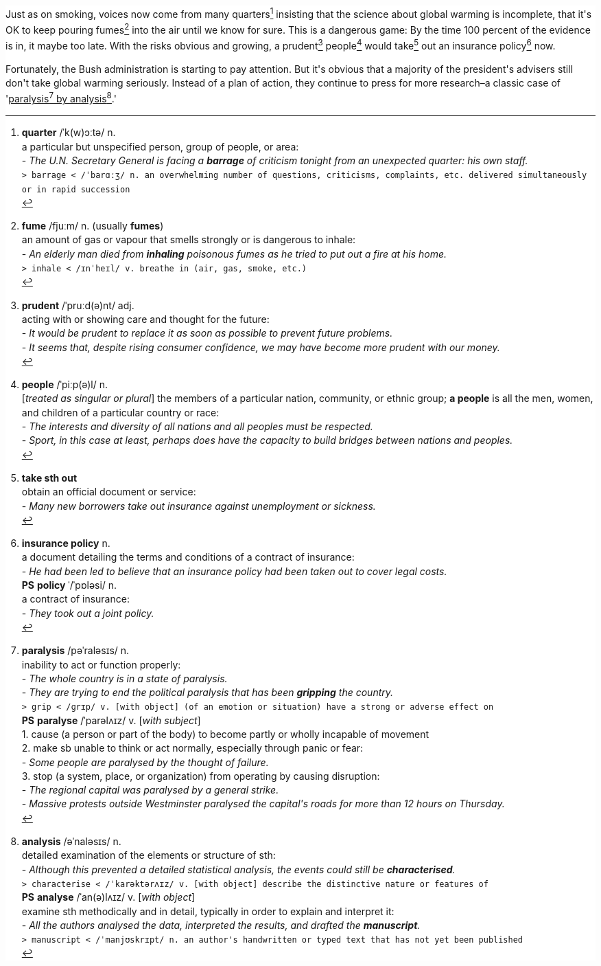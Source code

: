 [^11]: **parallel** /ˈparəlɛl/ n. <br> 1. a person or thing that is similar or analogous to another: <br>  - *It was an industrial disaster without parallel in history.* <br>  - *It's an absolutely extraordinary situation which has no parallel in any other Western democracy.* <br> 2. a similarity or comparison: <br>  - *There are many parallels between Yeats and the Romantic poets.* <br>  - *It is possible to **draw a parallel between** (= find similar features in) their experience and ours.* <br>
[^12]: **awaken sb to** <br> make sb aware of (sth) for the first time: <br>  - *She poured every moment of her life in awakening us to this truth.* <br>
[^13]: **panel** /ˈpan(ə)l/ n. <br> a small group of people brought together to investigate or decide on a particular matter <br>
[^14]: **enlist** /ɪnˈlɪst/ v. <br> 1. engage (a person or their help or support): <br>  - *They hoped to enlist the help of the public in solving the crime.* <br> 2. enrol or be enrolled in the armed services: <br>  - *Hundreds of thousands of **recruits** had been enlisted.* <br> `> recruit < /rɪˈkruːt/ n. a person newly enlisted in the armed forces and not yet fully trained` <br>  - *They both enlisted (in the navy) a year before the war broke out.* <br>
[^15]: **preamble** /priːˈamb(ə)l/ n. <br> 1. an introductory statement, esp. the introductory part of a constitution or statute that usually states the reasons for and intent of the law: <br>  - *The preamble to the U.S. Constitution begins by saying 'We the People of the United States, in order to form a more perfect union, …'.* <br>  - *He told us the news **without preamble**. [=without saying anything else first]* <br> 2. an introductory fact or circumstance, esp. one indicating what is to follow: <br>  - *The fighting along the border may be a preamble to war.* <br>
[^16]: **preface** /ˈprɛfəs/ n. <br> 1. an introduction to a book, typically stating its subject, scope, or aims: <br>  - *The book's 246 pages are divided into two **forewords**, a preface, eight chapters, and seven **appendixes**.* <br> `> foreword < /ˈfɔːwəːd/ n. a short introduction to a book, typically by a person other than the author` <br> `> appendix < /əˈpɛndɪks/ n. a section or table of subsidiary matter at the end of a book or document` <br> 2. a preliminary explanation: <br>  - *It was an abrupt question, made without even the preface of a greeting.* <br> - *As a preface to this speech we should all remind ourselves that there is much work that needs to be done to achieve this ambition.* <br>
[^17]: **concerning** /kənˈsəːnɪŋ/ prep. <br> on the subject of or in connection with; about: <br>  - *We are given little information concerning matters of national security.* <br> **PS** **concerning** /kənˈsəːnɪŋ/ adj. <br> causing anxiety; worrying: <br>  - *She lies to everyone, but most concerning is that she lies to herself.* <br>

Just as on smoking, voices now come from many quarters[^18] insisting that the science about global warming is incomplete, that it's OK to keep pouring fumes[^19] into the air until we know for sure. This is a dangerous game: By the time 100 percent of the evidence is in, it maybe too late. With the risks obvious and growing, a prudent[^20] people[^21] would take[^22] out an insurance policy[^23] now.

[^18]: **quarter** /ˈk(w)ɔːtə/ n. <br> a particular but unspecified person, group of people, or area: <br>  - *The U.N. Secretary General is facing a **barrage** of criticism tonight from an unexpected quarter: his own staff.* <br> `> barrage < /ˈbarɑːʒ/ n. an overwhelming number of questions, criticisms, complaints, etc. delivered simultaneously or in rapid succession` <br>
[^19]: **fume** /fjuːm/ n. (usually **fumes**) <br> an amount of gas or vapour that smells strongly or is dangerous to inhale: <br>  - *An elderly man died from **inhaling** poisonous fumes as he tried to put out a fire at his home.* <br> `> inhale < /ɪnˈheɪl/ v. breathe in (air, gas, smoke, etc.)` <br>
[^20]: **prudent** /ˈpruːd(ə)nt/ adj. <br> acting with or showing care and thought for the future: <br>  - *It would be prudent to replace it as soon as possible to prevent future problems.* <br>  - *It seems that, despite rising consumer confidence, we may have become more prudent with our money.* <br>
[^21]: **people** /ˈpiːp(ə)l/ n. <br> [*treated as singular or plural*] the members of a particular nation, community, or ethnic group; **a people** is all the men, women, and children of a particular country or race: <br>  - *The interests and diversity of all nations and all peoples must be respected.* <br>  - *Sport, in this case at least, perhaps does have the capacity to build bridges between nations and peoples.* <br>
[^22]: **take sth out** <br> obtain an official document or service: <br>  - *Many new borrowers take out insurance against unemployment or sickness.* <br>
[^23]: **insurance policy** n. <br> a document detailing the terms and conditions of a contract of insurance: <br>  - *He had been led to believe that an insurance policy had been taken out to cover legal costs.* <br> **PS** **policy** ˈ/ˈpɒləsi/ n. <br> a contract of insurance: <br>  - *They took out a joint policy.* <br>

Fortunately, the Bush administration is starting to pay attention. But it's obvious that a majority of the president's advisers still don't take global warming seriously. Instead of a plan of action, they continue to press for more research–a classic case of '<u>paralysis[^24] by analysis[^25]</u>.'


[^1]: **warm (up) to** <br> 1. become more interested in or enthusiastic about sth: <br>  - *Though Nora is at first reluctant about going away for the holidays, she soon warms to the idea.* <br> 2. begin to like (someone): <br>  - *Bea had a most generous nature to which people warmed to immediately and her kindness and good deeds were **legendary**.* <br> `> legendary < /ˈlɛdʒ(ə)nd(ə)ri/ adj. remarkable enough to be famous; very well known` <br>
[^2]: **inconclusive** /ɪnkənˈkluːsɪv/ adj. <br> not leading to a firm conclusion or result; not ending doubt or dispute: <br>  - *The inconclusive election result sparked a scramble to see which party could come up with a majority.* <br> `> scramble < /ˈskramb(ə)l/ n. an eager or uncontrolled and undignified struggle with others to obtain or achieve sth` <br>
[^3]: **lobby** /ˈlɒbi/ n. <br> 1. a group of people seeking to influence legislators on a particular issue: <br>  - *The law has the support of the gun-control lobby.* <br> 2. an organized attempt by members of the public to influence legislators: <br>  - *Last week we organised a lobby of the Lib Dem council to save our school.* <br>
[^4]: **be out to do sth** <br> keenly **striving** to do sth: <br>  - *We need people who are fair and not just out to look after their personal interests.* <br> **PS** **strive** /strʌɪv/ v. [*no object*] <br> 1. make great efforts to achieve or obtain sth: <br>  - *Some people are perfectionists, constantly striving for excellence.* <br>  - *In an imperfect world, imperfect people are striving to achieve perfection.* <br> 2. struggle or fight vigorously: <br>  - *Scholars must strive against bias.* <br>  - *I also believe the public intellectual has a position in the community that has to be fought for, striven for.* <br>
[^5]: **stay/keep out of someone's/the way** <br> avoid someone; not block someone's path: <br>  - *He asked the children to keep out of his way while he made dinner.* <br>
[^6]: **buy** /bʌɪ/ v. <br> [*informal*] accept the truth of: <br>  - *I hate to buy into **stereotypes**.* <br> `> stereotype < /ˈstɛrɪə(ʊ)tʌɪp/ n. a widely held but fixed and oversimplified image or idea of a particular type of person or thing` <br>  - *I am not prepared to buy the claim that **the ends justify the means**.* <br> `> the end justifies the means <  wrong or unfair methods may be used if the overall goal is good.` <br>
[^7]: **nonsense** /ˈnɒns(ə)ns/ n. <br> 1. sth ridiculously impractical or ill-advised: <br>  - *Don't listen to him. He's talking nonsense.* <br>  - *It's (a) nonsense to say that he's too old for the job.* <br>  - *I don't know why you believe that nonsense about certain numbers being unlucky.* <br>  - *The stories she told about him are **sheer**/utter/complete/absolute nonsense. [=the stories are completely false]* <br> `> sheer < /ʃɪə/ adj. nothing other than; unmitigated (used for emphasis)` <br> 2. spoken or written words that have no meaning or make no sense: <br>  - *Many of the words in the poem are nonsense.* <br>  - *I understood so few of the words they were using that the conversation sounded like nonsense to me.* <br> 3. foolish or unacceptable behaviour: <br>  - *Finally, it is time to stop this fantastic nonsense and get down to real hard work.* <br>  - **not stand/put up with/take any nonsense** (=not accept such behaviour) <br> *She won’t stand any nonsense from the kids in her class.* <br>
[^8]: **an early grave** <br> a premature or untimely death: <br>  - She’s drinking herself into an early grave. <br>  - A hard life **drove/sent him to an early grave**. <br> `> drive/send sb to an early grave < to cause someone to die when fairly young` <br>
[^9]: **eerie** /ˈɪəri/ adj. <br> strange and frightening: <br>  - *There was an eerie **resemblance** between them.* <br> `> resemblance < /rɪˈzɛmbl(ə)ns/ n. the state of resembling or being alike` <br>
[^10]: **upsetting** /ʌpˈsɛtɪŋ/ adj. <br> causing unhappiness, disappointment, or worry: <br>  - She finds the divorce too upsetting to talk about. <br>  - Seeing her again would be an upsetting experience after so many years. <br>
[^24]: **paralysis** /pəˈraləsɪs/ n. <br> inability to act or function properly: <br>  - *The whole country is in a state of paralysis.* <br>  - *They are trying to end the political paralysis that has been **gripping** the country.* <br> `> grip < /ɡrɪp/ v. [with object] (of an emotion or situation) have a strong or adverse effect on` <br> **PS** **paralyse** /ˈparəlʌɪz/ v. [*with subject*] <br> 1. cause (a person or part of the body) to become partly or wholly incapable of movement <br> 2. make sb unable to think or act normally, especially through panic or fear: <br>  - *Some people are paralysed by the thought of failure.* <br> 3. stop (a system, place, or organization) from operating by causing disruption: <br>  - *The regional capital was paralysed by a general strike.* <br>  - *Massive protests outside Westminster paralysed the capital's roads for more than 12 hours on Thursday.* <br>
[^25]: **analysis** /əˈnaləsɪs/ n. <br> detailed examination of the elements or structure of sth: <br>  - *Although this prevented a detailed statistical analysis, the events could still be **characterised**.* <br> `> characterise < /ˈkarəktərʌɪz/ v. [with object] describe the distinctive nature or features of` <br> **PS** **analyse** /ˈan(ə)lʌɪz/ v. [*with object*] <br> examine sth methodically and in detail, typically in order to explain and interpret it: <br>  - *All the authors analysed the data, interpreted the results, and drafted the **manuscript**.* <br> `> manuscript < /ˈmanjʊskrɪpt/ n. an author's handwritten or typed text that has not yet been published` <br>
[^26]: **steward** /ˈstjuːəd/ n. <br> 1. a person whose responsibility it is to take care of sth: <br>  - *We should see ourselves as stewards of the earth and not masters.* <br> 2. a person employed to manage another's property, especially a large house or estate <br> 3. a person employed to look after the passengers on a ship, aircraft, or train <br>
[^27]: **inadequate** /ɪnˈadɪkwət/ adj. <br> 1. lacking the quality or quantity required; insufficient for a purpose: <br>  - *Those children that are taken into care join a system that is inadequate to meet their needs.* <br>  - *Whatever plans that were **in place** to deal with such a natural disaster have proven inadequate.* <br> `> in place < working or ready to work; established` <br> 2. (of a person) unable to deal with a situation or with life: <br>  - *Valentine's day may be a **conspiracy** to make single people feel inadequate.* <br> `> conspiracy < /kənˈspɪrəsi/ n. a secret plan by a group to do sth unlawful or harmful` <br>  - *At the same time, he felt inadequate to the task of **measuring up** to either parent's expectations.* <br>  `> measure up < [no object] reach the required or expected standard` <br>
[^28]: **legislative** /ˈlɛdʒɪslətɪv/ adj. <br> 1. having the power to make laws: <br>  - *Power is separated into legislative, executive, and judicial branches.* <br> 2. relating to **legislation**: <br>  - *He said the government would consider various factors before submitting legislative proposals.* <br> 3. relating to a **legislature**: <br>  - *The legislative election will be held on April 5, and new legislators will **assume** their posts in October.* <br> `> assume < /əˈsjuːm/ v. [with object] take or begin to have (power or responsibility)` <br> **PS** **legislation** /lɛdʒɪsˈleɪʃ(ə)n/ n. [*mass noun*] <br> 1. laws, considered collectively: <br>  - *The case raises the question of the proper construction of the relevant legislation.* <br> 2.  the process of making or enacting laws: <br>  - *It will require legislation to change this situation.* <br> **PS** **legislature** /ˈlɛdʒɪslətʃə/ n. <br> the legislative body of a country or state: <br>  - *Now the legislature must pass a **statute** governing the assembly's exercise of power.* <br> `> statute < /ˈstatʃuːt/ n. a written law passed by a legislative body` <br>
[^29]: **initiative** /ɪˈnɪʃətɪv/ n. <br> the right of a legislature to introduce new legislation on some specified matter <br> **PS** **initiative** /ɪˈnɪʃətɪv/ n. <br> 1. an act or strategy intended to resolve a difficulty or improve a situation; a fresh approach to sth: <br>  - *The governor has proposed a new initiative to improve conditions in urban schools.* <br> 2. the ability to assess and initiate things independently: <br>  - *Don’t keep asking me for advice. Use your initiative.* <br>  - *She did it **on her own initiative** (= without anyone telling her to do it).* <br> 3. the power or opportunity to act or take charge before others do: <br>  - *Politicians need to **seize the initiative** from the terrorists.* <br>  - *The government must not **lose the initiative** in the fight against terrorism.* <br>  - *If you want to meet her, you're going to have to **take the initiative** and introduce yourself.* <br> **PS** **initiate** /ɪˈnɪʃɪeɪt/ v. [*with object*] <br> cause (a process or action) to begin: <br>  - *Intellectuals have initiated a debate on terrorism.* <br>  - *They have decided to initiate legal **proceedings** against the newspaper.* <br> `> proceedings < /prəˈsiːdɪŋz/ n. action taken in a court to settle a dispute` <br>
[^30]: **step into the breach** <br> replace someone who is suddenly unable to do a job or task: <br>  - *I can't think of anyone who could step into the breach **should** I become ill.* <br> `> should < /ʃʊd/ modal v. [formal] (expressing the conditional mood) referring to a possible event or situation` <br> **PS** **breach** /briːtʃ/ n. <br> 1. an act of breaking or failing to observe a law, agreement, or code of conduct: <br>  - *But she says the company is clearly in breach of its own code of business conduct.* <br> 2. a break in relations: <br>  - *The breach between the bishops and the Democrats is unlikely to **heal**.* <br> `> heal < /hiːl/ correct or put right (an undesirable situation)` <br> 3. a gap in a wall, barrier, or defence, esp. one made by an attacking army <br>
[^31]: **fashion** /ˈfaʃ(ə)n/ v. [*with object*] <br> 1. shape or make sth, using your hands or only a few tools: <br>  - *She fashioned a pot from the clay. = She fashioned the clay into a pot.* <br> 2. influence and form someone’s ideas and opinions: <br>  - *We are all unique human beings, fashioned by life experiences.* <br>
[^32]:  **incentive** /ɪnˈsɛntɪv/ n. <br> 1. a thing that motivates or encourages someone to do sth: <br>  - *Success and failure are both the necessary incentives to learn and to grow.* <br> 2. a payment or **concession** (= a reduction in the amount of money that has to be paid) to stimulate greater output or investment: <br>  - *The government also gave generous tax incentives for investment.* <br>
[^33]: **promising** /ˈprɒmɪsɪŋ/ adj. <br> showing signs of future success: <br>  - *Seen as the key to a promising future, education was the greatest **separator**.* <br> `> separator < /ˈsɛpəreɪtə/ n. sth that keeps two or more things apart` <br> **PS** **promise** /ˈprɒmɪs/ v. <br> give good grounds for expecting (a particular occurrence): <br>  - *The election is already promising to be a turning point in Italian politics.* <br> **PS** **promise** /ˈprɒmɪs/ n. <br> 1. an indication that something is likely to occur: <br>  - *The promise of prosperity and peace that heralded the end of the Cold War is a distant memory.* <br> `> herald < /ˈhɛr(ə)ld/ v. [with object] be a sign that (something) is about to happen` <br> 2. [*mass noun*] the quality of potential excellence: <br>  - *He showed great promise even as a junior officer.* <br>
[^34]: **ever** /ˈɛvə/ adv. <br> used in negative sentences and questions, or sentences with **if** to mean ‘at any time’: <br>  - *If you're ever in Miami, come and see us.* <br> **PS** **ever** /ˈɛvə/ adv. <br> 1. at all times; always: <br>  - *He said he would love her **for ever (and ever)**.* <br>  - *She married the prince and they **lived happily ever after**.* <br> 2. increasingly; constantly: <br>  - *Insurance increased during the 20th cent. to meet an ever widening range of risk.* <br>  - The ever-increasing demand for private cars could be **halted** by more investment in public transport. <br> `> halt < /hɔːlt/ v. bring or come to an abrupt stop` <br>
[^35]: **sound** /saʊnd/ adj. <br> 1. based on valid reason or good judgement: <br>  - *The book is full of sound advice.* <br>  - *Buy a policy[^23] only from an insurance company that is financially sound.* <br> 2. competent, reliable, or holding acceptable views: <br>  - *He’s very sound on matters of law.* <br> 3. in good condition; not damaged, injured, or diseased: <br>  - *We arrived home **safe and sound.*** <br>  - *It's an old building but it's still structurally sound.* <br> 4. [*only before noun*] complete and thorough: <br>  - *The stock market has made a sound recovery.* <br>  - *She has a sound understanding of the system's structure.* <br>